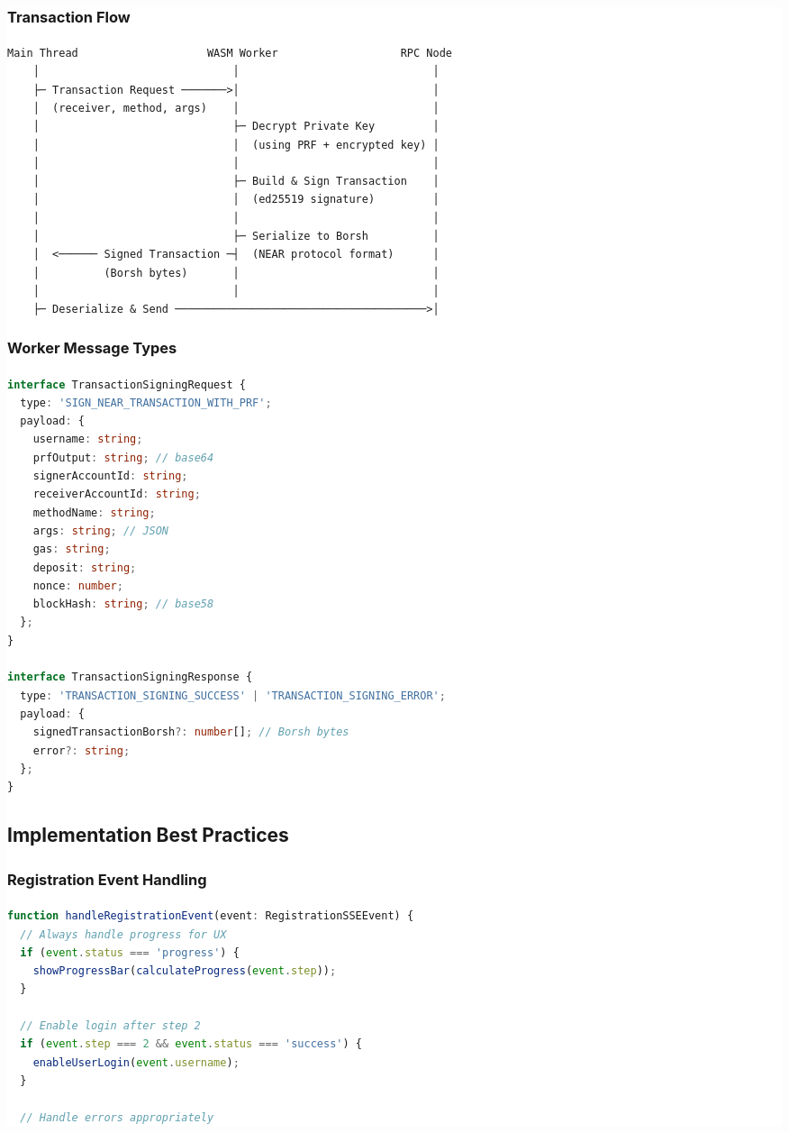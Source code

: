 ### Transaction Flow

```
Main Thread                    WASM Worker                   RPC Node
    │                              │                              │
    ├─ Transaction Request ───────>│                              │
    │  (receiver, method, args)    │                              │
    │                              ├─ Decrypt Private Key         │
    │                              │  (using PRF + encrypted key) │
    │                              │                              │
    │                              ├─ Build & Sign Transaction    │
    │                              │  (ed25519 signature)         │
    │                              │                              │
    │                              ├─ Serialize to Borsh          │
    │  <────── Signed Transaction ─┤  (NEAR protocol format)      │
    │          (Borsh bytes)       │                              │
    │                              │                              │
    ├─ Deserialize & Send ───────────────────────────────────────>│
```

### Worker Message Types

```typescript
interface TransactionSigningRequest {
  type: 'SIGN_NEAR_TRANSACTION_WITH_PRF';
  payload: {
    username: string;
    prfOutput: string; // base64
    signerAccountId: string;
    receiverAccountId: string;
    methodName: string;
    args: string; // JSON
    gas: string;
    deposit: string;
    nonce: number;
    blockHash: string; // base58
  };
}

interface TransactionSigningResponse {
  type: 'TRANSACTION_SIGNING_SUCCESS' | 'TRANSACTION_SIGNING_ERROR';
  payload: {
    signedTransactionBorsh?: number[]; // Borsh bytes
    error?: string;
  };
}
```

## Implementation Best Practices

### Registration Event Handling
```typescript
function handleRegistrationEvent(event: RegistrationSSEEvent) {
  // Always handle progress for UX
  if (event.status === 'progress') {
    showProgressBar(calculateProgress(event.step));
  }

  // Enable login after step 2
  if (event.step === 2 && event.status === 'success') {
    enableUserLogin(event.username);
  }

  // Handle errors appropriately
```